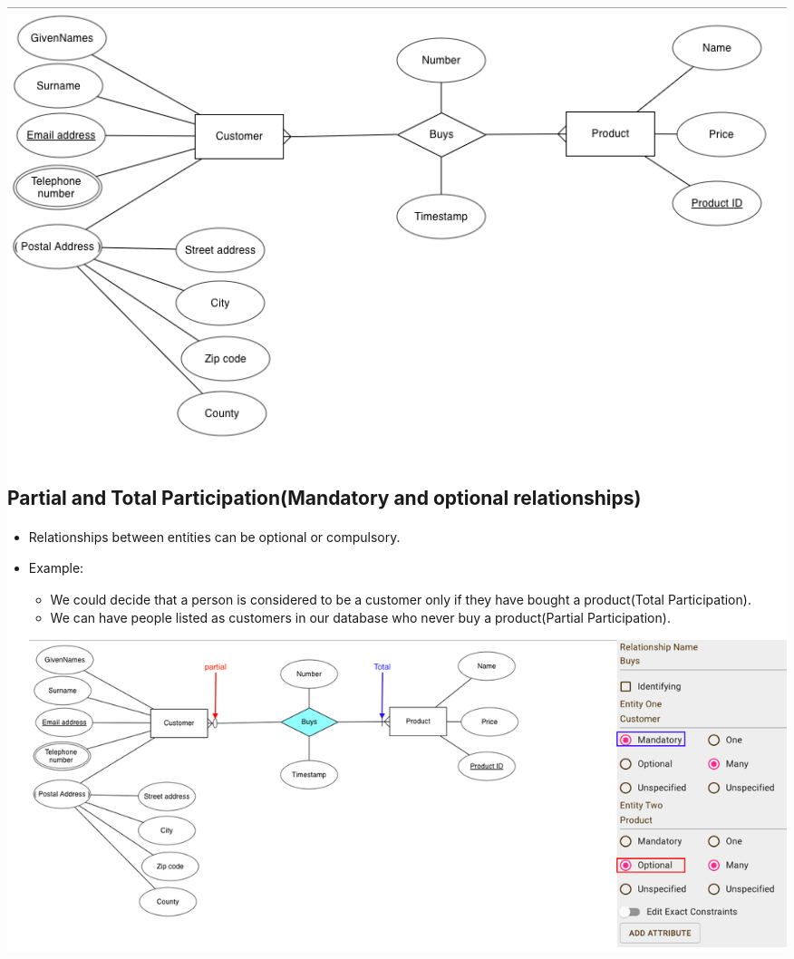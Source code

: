 ![relationship2](../Resources/4-relationship2.png)
  
## Partial and Total Participation(Mandatory and optional relationships)
+ Relationships between entities can be optional or compulsory.
+ Example:
  - We could decide that a person is considered to be a customer only if they have bought a product(Total Participation).
  - We can have people listed as customers in our database who never buy a product(Partial Participation). 
  
  ![relationship](../Resources/4-relationship.png)
  